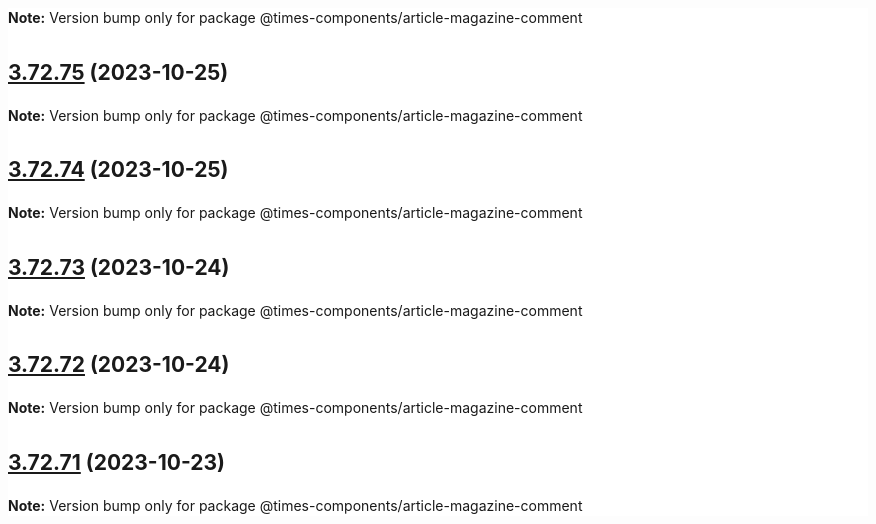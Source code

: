 **Note:** Version bump only for package @times-components/article-magazine-comment





## [3.72.75](https://github.com/newsuk/times-components/compare/@times-components/article-magazine-comment@3.72.74...@times-components/article-magazine-comment@3.72.75) (2023-10-25)

**Note:** Version bump only for package @times-components/article-magazine-comment





## [3.72.74](https://github.com/newsuk/times-components/compare/@times-components/article-magazine-comment@3.72.73...@times-components/article-magazine-comment@3.72.74) (2023-10-25)

**Note:** Version bump only for package @times-components/article-magazine-comment





## [3.72.73](https://github.com/newsuk/times-components/compare/@times-components/article-magazine-comment@3.72.72...@times-components/article-magazine-comment@3.72.73) (2023-10-24)

**Note:** Version bump only for package @times-components/article-magazine-comment





## [3.72.72](https://github.com/newsuk/times-components/compare/@times-components/article-magazine-comment@3.72.71...@times-components/article-magazine-comment@3.72.72) (2023-10-24)

**Note:** Version bump only for package @times-components/article-magazine-comment





## [3.72.71](https://github.com/newsuk/times-components/compare/@times-components/article-magazine-comment@3.72.70...@times-components/article-magazine-comment@3.72.71) (2023-10-23)

**Note:** Version bump only for package @times-components/article-magazine-comment




